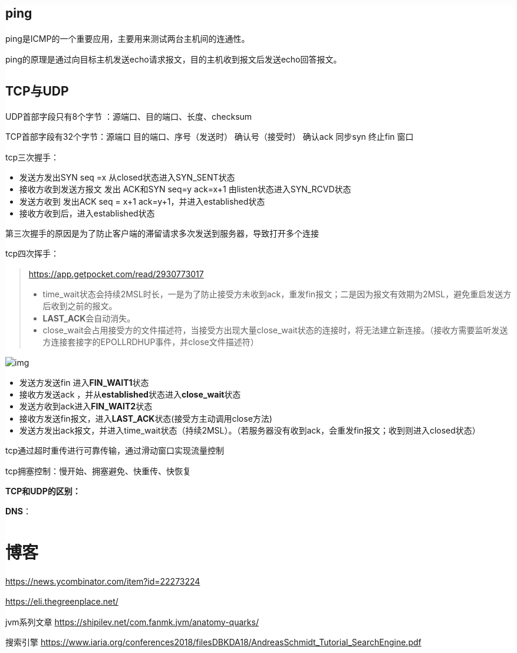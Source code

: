## ping

ping是ICMP的一个重要应用，主要用来测试两台主机间的连通性。

ping的原理是通过向目标主机发送echo请求报文，目的主机收到报文后发送echo回答报文。

## TCP与UDP

UDP首部字段只有8个字节 ：源端口、目的端口、长度、checksum

TCP首部字段有32个字节：源端口 目的端口、序号（发送时） 确认号（接受时） 确认ack 同步syn 终止fin 窗口

tcp三次握手：

* 发送方发出SYN	seq =x  从closed状态进入SYN_SENT状态 
* 接收方收到发送方报文 发出 ACK和SYN seq=y ack=x+1 由listen状态进入SYN_RCVD状态
* 发送方收到 发出ACK seq = x+1 ack=y+1，并进入established状态
* 接收方收到后，进入established状态

第三次握手的原因是为了防止客户端的滞留请求多次发送到服务器，导致打开多个连接

tcp四次挥手：

> https://app.getpocket.com/read/2930773017
>
> * time_wait状态会持续2MSL时长，一是为了防止接受方未收到ack，重发fin报文；二是因为报文有效期为2MSL，避免重启发送方后收到之前的报文。
> * **LAST_ACK**会自动消失。
> * close_wait会占用接受方的文件描述符，当接受方出现大量close_wait状态的连接时，将无法建立新连接。（接收方需要监听发送方连接套接字的EPOLLRDHUP事件，并close文件描述符）

![img](https://pocket-image-cache.com//filters:no_upscale()/https%3A%2F%2Fpic4.zhimg.com%2Fv2-cca52ad65861f73fc6dbb5a80bf09fd3_r.jpg)

* 发送方发送fin 进入**FIN_WAIT1**状态
* 接收方发送ack ，并从**established**状态进入**close_wait**状态
* 发送方收到ack进入**FIN_WAIT2**状态
* 接收方发送fin报文，进入**LAST_ACK**状态(接受方主动调用close方法)
* 发送方发出ack报文，并进入time_wait状态（持续2MSL）。（若服务器没有收到ack，会重发fin报文；收到则进入closed状态）



tcp通过超时重传进行可靠传输，通过滑动窗口实现流量控制

tcp拥塞控制：慢开始、拥塞避免、快重传、快恢复

**TCP和UDP的区别：**

**DNS**：









# 博客

https://news.ycombinator.com/item?id=22273224

https://eli.thegreenplace.net/

jvm系列文章 https://shipilev.net/com.fanmk.jvm/anatomy-quarks/

搜索引擎 https://www.iaria.org/conferences2018/filesDBKDA18/AndreasSchmidt_Tutorial_SearchEngine.pdf